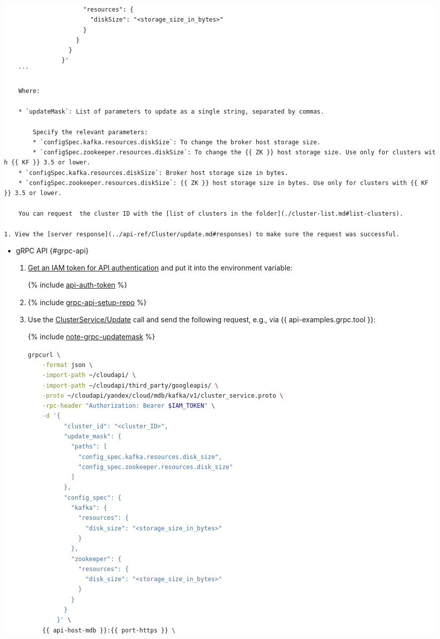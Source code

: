                           "resources": {
                            "diskSize": "<storage_size_in_bytes>"
                          }
                        }
                      }
                    }'
        ```

        Where:

        * `updateMask`: List of parameters to update as a single string, separated by commas.

            Specify the relevant parameters:
            * `configSpec.kafka.resources.diskSize`: To change the broker host storage size.
            * `configSpec.zookeeper.resources.diskSize`: To change the {{ ZK }} host storage size. Use only for clusters with {{ KF }} 3.5 or lower.
        * `configSpec.kafka.resources.diskSize`: Broker host storage size in bytes.
        * `configSpec.zookeeper.resources.diskSize`: {{ ZK }} host storage size in bytes. Use only for clusters with {{ KF }} 3.5 or lower.

        You can request  the cluster ID with the [list of clusters in the folder](./cluster-list.md#list-clusters).

    1. View the [server response](../api-ref/Cluster/update.md#responses) to make sure the request was successful.

* gRPC API {#grpc-api}

    1. [Get an IAM token for API authentication](../api-ref/authentication.md) and put it into the environment variable:

        {% include [api-auth-token](../../_includes/mdb/api-auth-token.md) %}

    1. {% include [grpc-api-setup-repo](../../_includes/mdb/grpc-api-setup-repo.md) %}

    1. Use the [ClusterService/Update](../api-ref/grpc/Cluster/update.md) call and send the following request, e.g., via {{ api-examples.grpc.tool }}:

        {% include [note-grpc-updatemask](../../_includes/note-grpc-api-updatemask.md) %}

        ```bash
        grpcurl \
            -format json \
            -import-path ~/cloudapi/ \
            -import-path ~/cloudapi/third_party/googleapis/ \
            -proto ~/cloudapi/yandex/cloud/mdb/kafka/v1/cluster_service.proto \
            -rpc-header "Authorization: Bearer $IAM_TOKEN" \
            -d '{
                  "cluster_id": "<cluster_ID>",
                  "update_mask": {
                    "paths": [
                      "config_spec.kafka.resources.disk_size",
                      "config_spec.zookeeper.resources.disk_size"
                    ]
                  },
                  "config_spec": {
                    "kafka": {
                      "resources": {
                        "disk_size": "<storage_size_in_bytes>"
                      }
                    },
                    "zookeeper": {
                      "resources": {
                        "disk_size": "<storage_size_in_bytes>"
                      }
                    }
                  }
                }' \
            {{ api-host-mdb }}:{{ port-https }} \